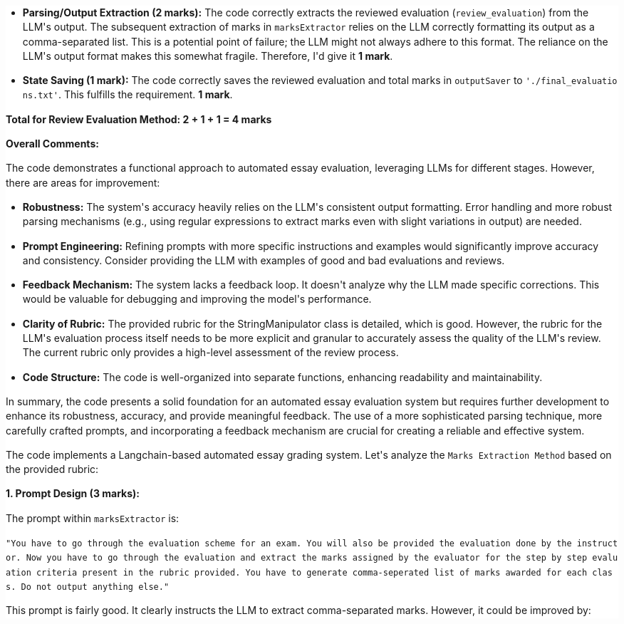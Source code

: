 * **Parsing/Output Extraction (2 marks):** The code correctly extracts the reviewed evaluation (`review_evaluation`) from the LLM's output.  The subsequent extraction of marks in `marksExtractor` relies on the LLM correctly formatting its output as a comma-separated list. This is a potential point of failure; the LLM might not always adhere to this format.  The reliance on the LLM's output format makes this somewhat fragile. Therefore, I'd give it **1 mark**.


* **State Saving (1 mark):** The code correctly saves the reviewed evaluation and total marks in `outputSaver` to `'./final_evaluations.txt'`.  This fulfills the requirement. **1 mark**.


**Total for Review Evaluation Method: 2 + 1 + 1 = 4 marks**

**Overall Comments:**

The code demonstrates a functional approach to automated essay evaluation, leveraging LLMs for different stages. However, there are areas for improvement:

* **Robustness:** The system's accuracy heavily relies on the LLM's consistent output formatting.  Error handling and more robust parsing mechanisms (e.g., using regular expressions to extract marks even with slight variations in output) are needed.

* **Prompt Engineering:** Refining prompts with more specific instructions and examples would significantly improve accuracy and consistency.  Consider providing the LLM with examples of good and bad evaluations and reviews.

* **Feedback Mechanism:**  The system lacks a feedback loop.  It doesn't analyze why the LLM made specific corrections. This would be valuable for debugging and improving the model's performance.

* **Clarity of Rubric:** The provided rubric for the StringManipulator class is detailed, which is good.  However, the rubric for the LLM's evaluation process itself needs to be more explicit and granular to accurately assess the quality of the LLM's review.  The current rubric only provides a high-level assessment of the review process.

* **Code Structure:** The code is well-organized into separate functions, enhancing readability and maintainability.


In summary, the code presents a solid foundation for an automated essay evaluation system but requires further development to enhance its robustness, accuracy, and provide meaningful feedback.  The use of a more sophisticated parsing technique, more carefully crafted prompts, and incorporating a feedback mechanism are crucial for creating a reliable and effective system.


The code implements a Langchain-based automated essay grading system. Let's analyze the `Marks Extraction Method` based on the provided rubric:

**1. Prompt Design (3 marks):**

The prompt within `marksExtractor` is:

```
"You have to go through the evaluation scheme for an exam. You will also be provided the evaluation done by the instructor. Now you have to go through the evaluation and extract the marks assigned by the evaluator for the step by step evaluation criteria present in the rubric provided. You have to generate comma-seperated list of marks awarded for each class. Do not output anything else."
```

This prompt is fairly good. It clearly instructs the LLM to extract comma-separated marks. However, it could be improved by:
